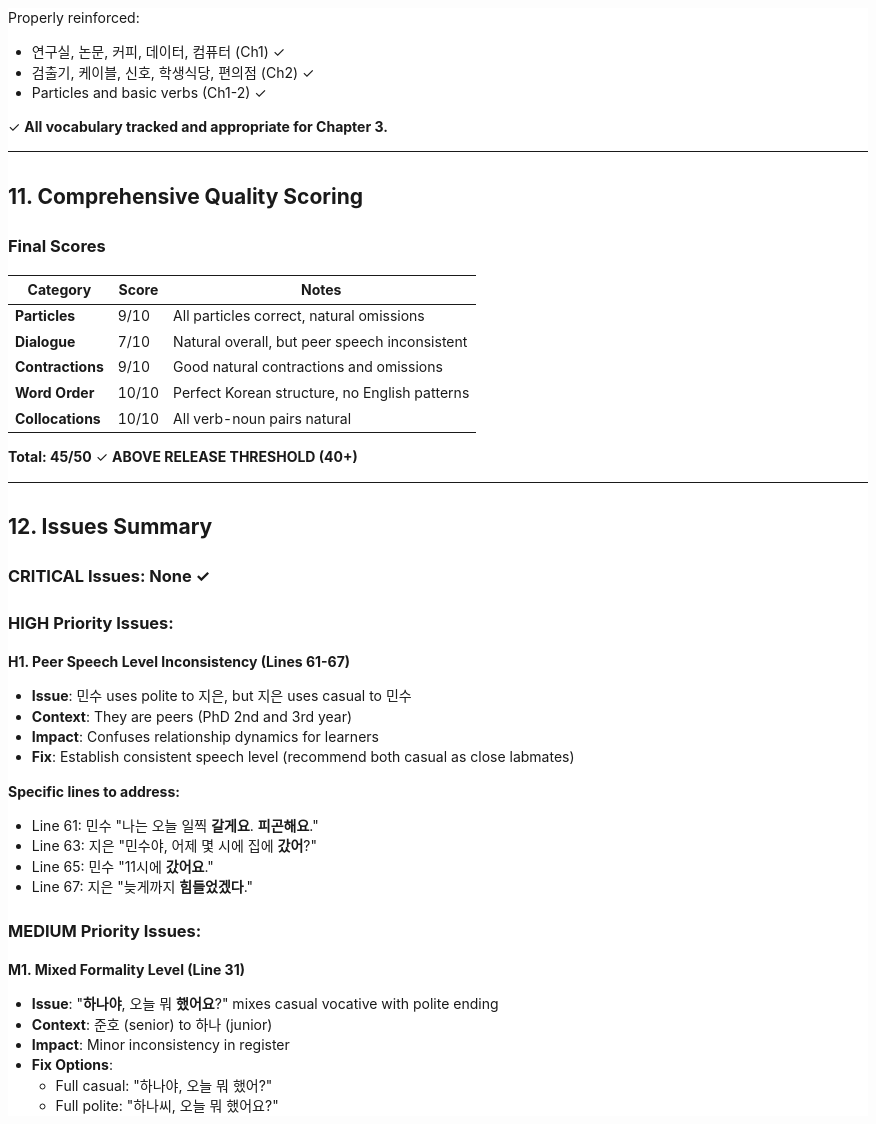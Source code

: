 Properly reinforced:
- 연구실, 논문, 커피, 데이터, 컴퓨터 (Ch1) ✓
- 검출기, 케이블, 신호, 학생식당, 편의점 (Ch2) ✓
- Particles and basic verbs (Ch1-2) ✓

✓ **All vocabulary tracked and appropriate for Chapter 3.**

---

## 11. Comprehensive Quality Scoring

### Final Scores

| Category | Score | Notes |
|----------|-------|-------|
| **Particles** | 9/10 | All particles correct, natural omissions |
| **Dialogue** | 7/10 | Natural overall, but peer speech inconsistent |
| **Contractions** | 9/10 | Good natural contractions and omissions |
| **Word Order** | 10/10 | Perfect Korean structure, no English patterns |
| **Collocations** | 10/10 | All verb-noun pairs natural |

**Total: 45/50** ✓ **ABOVE RELEASE THRESHOLD (40+)**

---

## 12. Issues Summary

### CRITICAL Issues: None ✓

### HIGH Priority Issues:

**H1. Peer Speech Level Inconsistency (Lines 61-67)**
- **Issue**: 민수 uses polite to 지은, but 지은 uses casual to 민수
- **Context**: They are peers (PhD 2nd and 3rd year)
- **Impact**: Confuses relationship dynamics for learners
- **Fix**: Establish consistent speech level (recommend both casual as close labmates)

**Specific lines to address:**
- Line 61: 민수 "나는 오늘 일찍 **갈게요**. **피곤해요**."
- Line 63: 지은 "민수야, 어제 몇 시에 집에 **갔어**?"
- Line 65: 민수 "11시에 **갔어요**."
- Line 67: 지은 "늦게까지 **힘들었겠다**."

### MEDIUM Priority Issues:

**M1. Mixed Formality Level (Line 31)**
- **Issue**: "**하나야**, 오늘 뭐 **했어요**?" mixes casual vocative with polite ending
- **Context**: 준호 (senior) to 하나 (junior)
- **Impact**: Minor inconsistency in register
- **Fix Options**:
  - Full casual: "하나야, 오늘 뭐 했어?"
  - Full polite: "하나씨, 오늘 뭐 했어요?"
